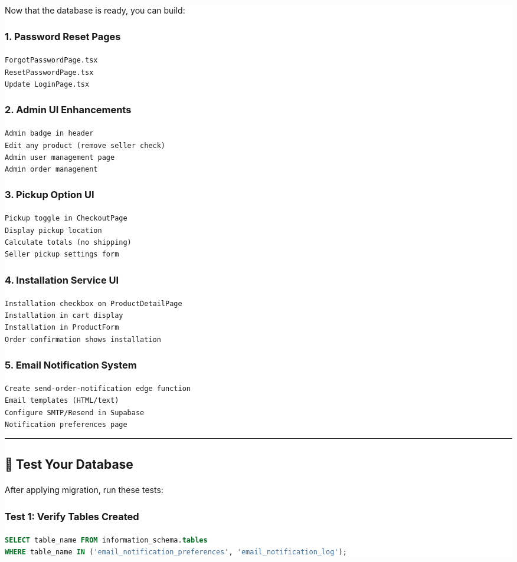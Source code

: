 Now that the database is ready, you can build:

### 1. Password Reset Pages
```
ForgotPasswordPage.tsx
ResetPasswordPage.tsx
Update LoginPage.tsx
```

### 2. Admin UI Enhancements
```
Admin badge in header
Edit any product (remove seller check)
Admin user management page
Admin order management
```

### 3. Pickup Option UI
```
Pickup toggle in CheckoutPage
Display pickup location
Calculate totals (no shipping)
Seller pickup settings form
```

### 4. Installation Service UI
```
Installation checkbox on ProductDetailPage
Installation in cart display
Installation in ProductForm
Order confirmation shows installation
```

### 5. Email Notification System
```
Create send-order-notification edge function
Email templates (HTML/text)
Configure SMTP/Resend in Supabase
Notification preferences page
```

---

## 🧪 Test Your Database

After applying migration, run these tests:

### Test 1: Verify Tables Created
```sql
SELECT table_name FROM information_schema.tables
WHERE table_name IN ('email_notification_preferences', 'email_notification_log');
```
